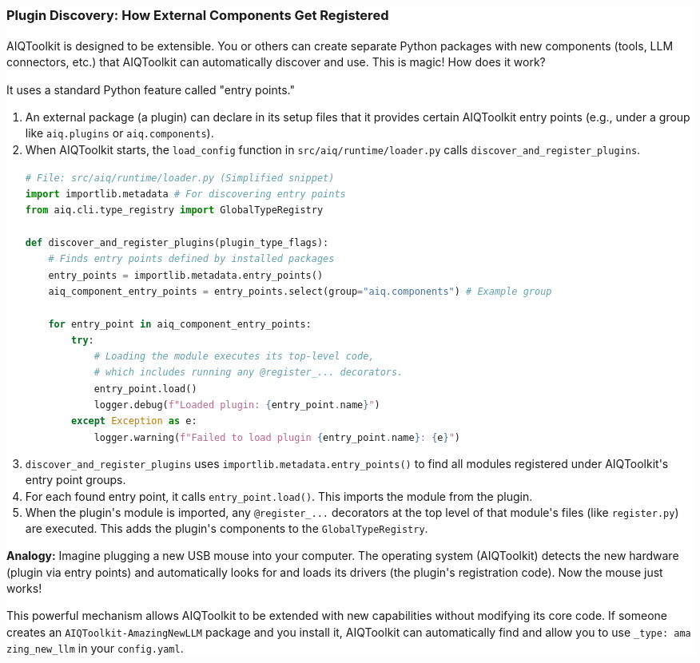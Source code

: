 ### Plugin Discovery: How External Components Get Registered

AIQToolkit is designed to be extensible. You or others can create separate Python packages with new components (tools, LLM connectors, etc.) that AIQToolkit can automatically discover and use. This is magic! How does it work?

It uses a standard Python feature called "entry points."
1.  An external package (a plugin) can declare in its setup files that it provides certain AIQToolkit entry points (e.g., under a group like `aiq.plugins` or `aiq.components`).
2.  When AIQToolkit starts, the `load_config` function in `src/aiq/runtime/loader.py` calls `discover_and_register_plugins`.
    ```python
    # File: src/aiq/runtime/loader.py (Simplified snippet)
    import importlib.metadata # For discovering entry points
    from aiq.cli.type_registry import GlobalTypeRegistry

    def discover_and_register_plugins(plugin_type_flags):
        # Finds entry points defined by installed packages
        entry_points = importlib.metadata.entry_points()
        aiq_component_entry_points = entry_points.select(group="aiq.components") # Example group

        for entry_point in aiq_component_entry_points:
            try:
                # Loading the module executes its top-level code,
                # which includes running any @register_... decorators.
                entry_point.load() 
                logger.debug(f"Loaded plugin: {entry_point.name}")
            except Exception as e:
                logger.warning(f"Failed to load plugin {entry_point.name}: {e}")
    ```
3.  `discover_and_register_plugins` uses `importlib.metadata.entry_points()` to find all modules registered under AIQToolkit's entry point groups.
4.  For each found entry point, it calls `entry_point.load()`. This imports the module from the plugin.
5.  When the plugin's module is imported, any `@register_...` decorators at the top level of that module's files (like `register.py`) are executed. This adds the plugin's components to the `GlobalTypeRegistry`.

**Analogy:** Imagine plugging a new USB mouse into your computer. The operating system (AIQToolkit) detects the new hardware (plugin via entry points) and automatically looks for and loads its drivers (the plugin's registration code). Now the mouse just works!

This powerful mechanism allows AIQToolkit to be extended with new capabilities without modifying its core code. If someone creates an `AIQToolkit-AmazingNewLLM` package and you install it, AIQToolkit can automatically find and allow you to use `_type: amazing_new_llm` in your `config.yaml`.

